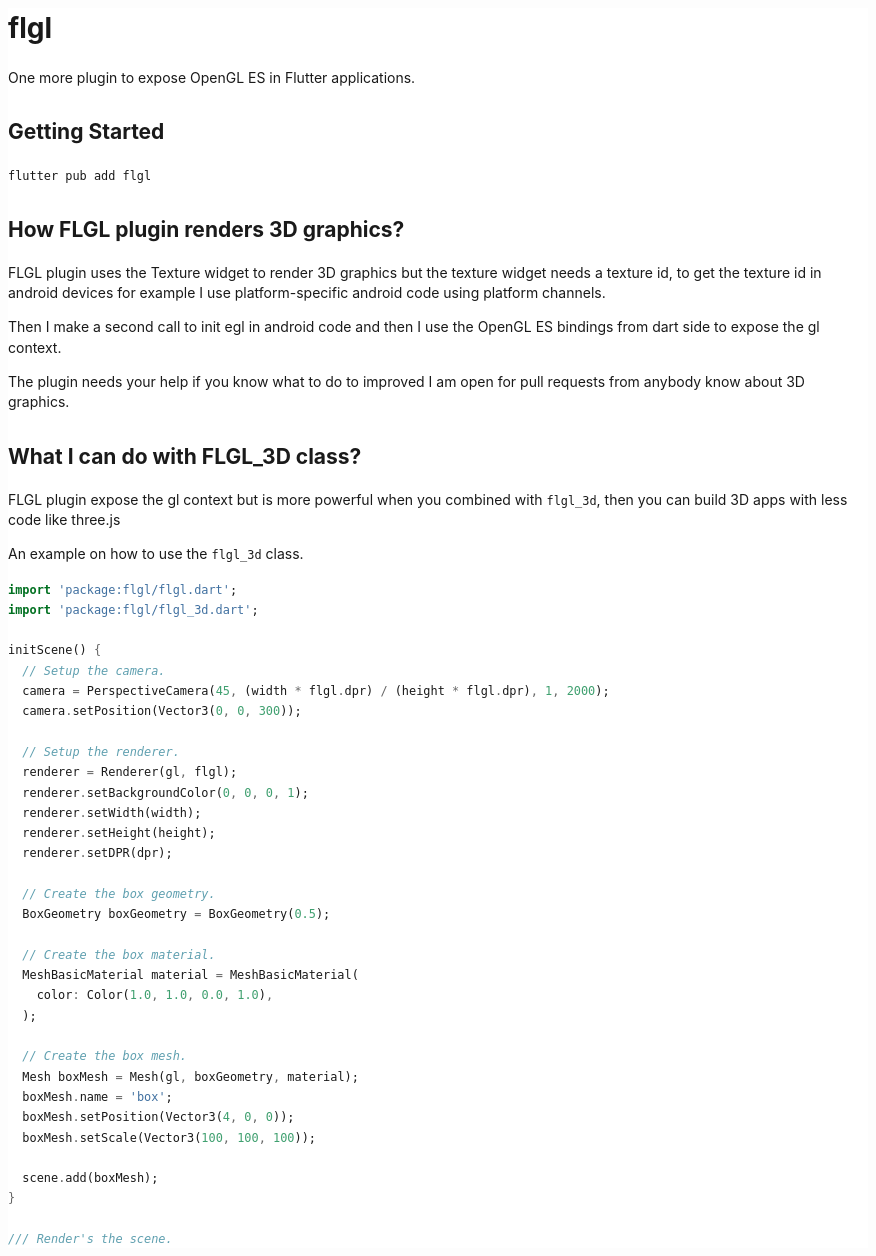 # flgl

One more plugin to expose OpenGL ES in Flutter applications.


## Getting Started

`flutter pub add flgl`


## How FLGL plugin renders 3D graphics?

FLGL plugin uses the Texture widget to render 3D graphics 
but the texture widget needs a texture id, to get the texture id in android 
devices for example I use platform-specific android code using platform 
channels.

Then I make a second call to init egl in android code and then I use the 
OpenGL ES bindings from dart side to expose the gl context.

The plugin needs your help if you know what to do to improved I am open for 
pull requests from anybody know about 3D graphics.


## What I can do with FLGL_3D class? 

FLGL plugin expose the gl context but is more powerful when you combined with 
`flgl_3d`, then you can build 3D apps with less code like three.js

An example on how to use the `flgl_3d` class.

```dart
import 'package:flgl/flgl.dart';
import 'package:flgl/flgl_3d.dart';

initScene() {
  // Setup the camera.
  camera = PerspectiveCamera(45, (width * flgl.dpr) / (height * flgl.dpr), 1, 2000);
  camera.setPosition(Vector3(0, 0, 300));

  // Setup the renderer.
  renderer = Renderer(gl, flgl);
  renderer.setBackgroundColor(0, 0, 0, 1);
  renderer.setWidth(width);
  renderer.setHeight(height);
  renderer.setDPR(dpr);

  // Create the box geometry.
  BoxGeometry boxGeometry = BoxGeometry(0.5);

  // Create the box material.
  MeshBasicMaterial material = MeshBasicMaterial(
    color: Color(1.0, 1.0, 0.0, 1.0),
  );

  // Create the box mesh.
  Mesh boxMesh = Mesh(gl, boxGeometry, material);
  boxMesh.name = 'box';
  boxMesh.setPosition(Vector3(4, 0, 0));
  boxMesh.setScale(Vector3(100, 100, 100));

  scene.add(boxMesh);
}

/// Render's the scene.
```